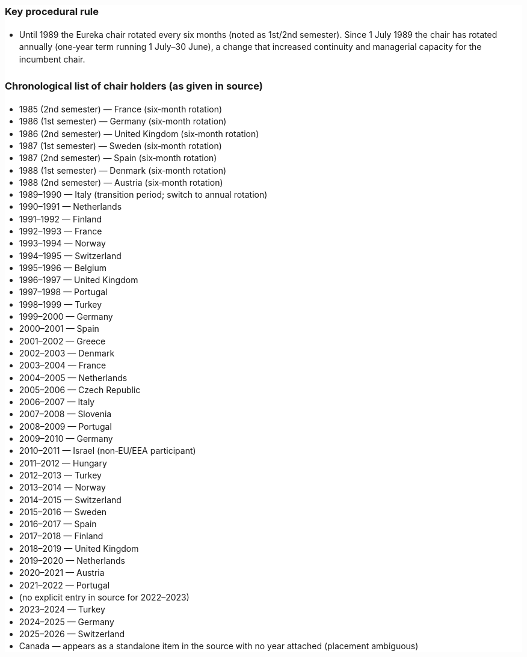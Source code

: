 ### Key procedural rule
- Until 1989 the Eureka chair rotated every six months (noted as 1st/2nd semester). Since 1 July 1989 the chair has rotated annually (one‑year term running 1 July–30 June), a change that increased continuity and managerial capacity for the incumbent chair.

### Chronological list of chair holders (as given in source)
- 1985 (2nd semester) — France (six‑month rotation)
- 1986 (1st semester) — Germany (six‑month rotation)
- 1986 (2nd semester) — United Kingdom (six‑month rotation)
- 1987 (1st semester) — Sweden (six‑month rotation)
- 1987 (2nd semester) — Spain (six‑month rotation)
- 1988 (1st semester) — Denmark (six‑month rotation)
- 1988 (2nd semester) — Austria (six‑month rotation)
- 1989–1990 — Italy (transition period; switch to annual rotation)
- 1990–1991 — Netherlands
- 1991–1992 — Finland
- 1992–1993 — France
- 1993–1994 — Norway
- 1994–1995 — Switzerland
- 1995–1996 — Belgium
- 1996–1997 — United Kingdom
- 1997–1998 — Portugal
- 1998–1999 — Turkey
- 1999–2000 — Germany
- 2000–2001 — Spain
- 2001–2002 — Greece
- 2002–2003 — Denmark
- 2003–2004 — France
- 2004–2005 — Netherlands
- 2005–2006 — Czech Republic
- 2006–2007 — Italy
- 2007–2008 — Slovenia
- 2008–2009 — Portugal
- 2009–2010 — Germany
- 2010–2011 — Israel (non‑EU/EEA participant)
- 2011–2012 — Hungary
- 2012–2013 — Turkey
- 2013–2014 — Norway
- 2014–2015 — Switzerland
- 2015–2016 — Sweden
- 2016–2017 — Spain
- 2017–2018 — Finland
- 2018–2019 — United Kingdom
- 2019–2020 — Netherlands
- 2020–2021 — Austria
- 2021–2022 — Portugal
- (no explicit entry in source for 2022–2023)
- 2023–2024 — Turkey
- 2024–2025 — Germany
- 2025–2026 — Switzerland
- Canada — appears as a standalone item in the source with no year attached (placement ambiguous)
